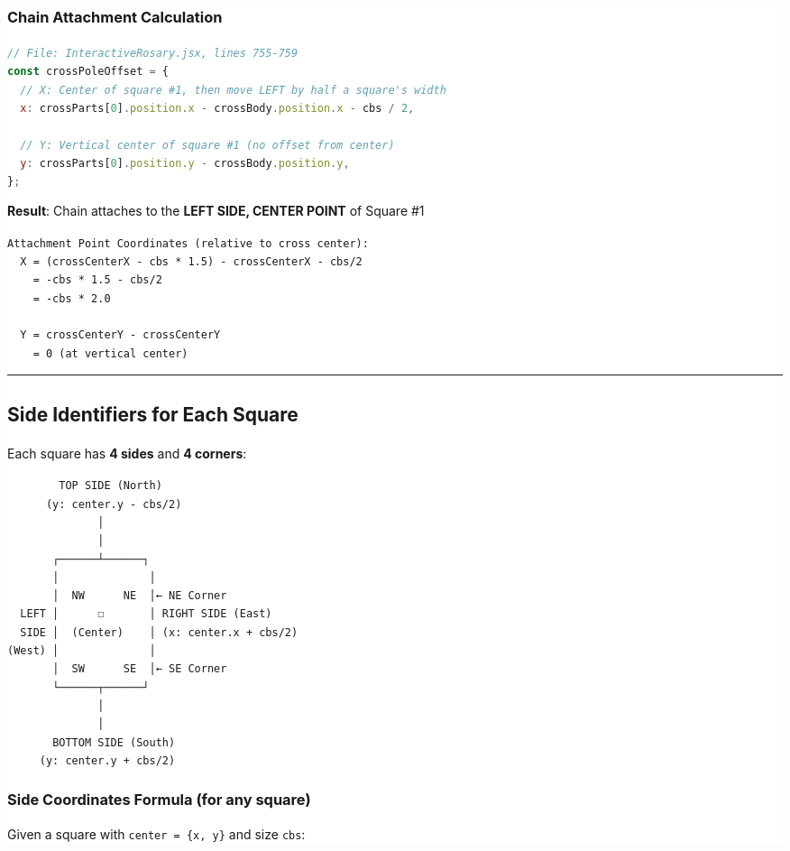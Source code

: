 ### Chain Attachment Calculation

```javascript
// File: InteractiveRosary.jsx, lines 755-759
const crossPoleOffset = {
  // X: Center of square #1, then move LEFT by half a square's width
  x: crossParts[0].position.x - crossBody.position.x - cbs / 2,
  
  // Y: Vertical center of square #1 (no offset from center)
  y: crossParts[0].position.y - crossBody.position.y,
};
```

**Result**: Chain attaches to the **LEFT SIDE, CENTER POINT** of Square #1

```
Attachment Point Coordinates (relative to cross center):
  X = (crossCenterX - cbs * 1.5) - crossCenterX - cbs/2
    = -cbs * 1.5 - cbs/2
    = -cbs * 2.0
  
  Y = crossCenterY - crossCenterY
    = 0 (at vertical center)
```

---

## Side Identifiers for Each Square

Each square has **4 sides** and **4 corners**:

```
        TOP SIDE (North)
      (y: center.y - cbs/2)
              │
              │
       ┌──────┴──────┐
       │              │
       │  NW      NE  │← NE Corner
  LEFT │      ☐       │ RIGHT SIDE (East)
  SIDE │  (Center)    │ (x: center.x + cbs/2)
(West) │              │
       │  SW      SE  │← SE Corner
       └──────┬──────┘
              │
              │
       BOTTOM SIDE (South)
     (y: center.y + cbs/2)
```

### Side Coordinates Formula (for any square)

Given a square with `center = {x, y}` and size `cbs`:
